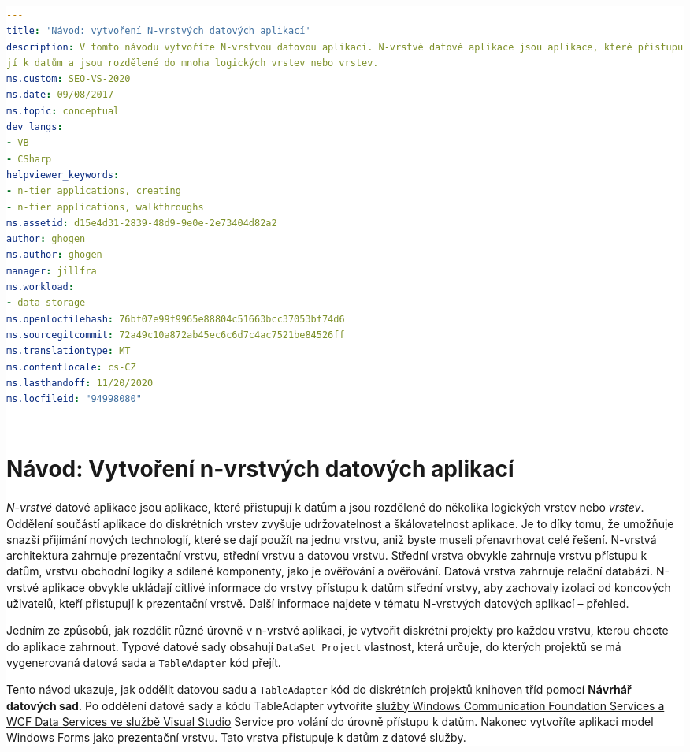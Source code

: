 ```yaml
---
title: 'Návod: vytvoření N-vrstvých datových aplikací'
description: V tomto návodu vytvoříte N-vrstvou datovou aplikaci. N-vrstvé datové aplikace jsou aplikace, které přistupují k datům a jsou rozdělené do mnoha logických vrstev nebo vrstev.
ms.custom: SEO-VS-2020
ms.date: 09/08/2017
ms.topic: conceptual
dev_langs:
- VB
- CSharp
helpviewer_keywords:
- n-tier applications, creating
- n-tier applications, walkthroughs
ms.assetid: d15e4d31-2839-48d9-9e0e-2e73404d82a2
author: ghogen
ms.author: ghogen
manager: jillfra
ms.workload:
- data-storage
ms.openlocfilehash: 76bf07e99f9965e88804c51663bcc37053bf74d6
ms.sourcegitcommit: 72a49c10a872ab45ec6c6d7c4ac7521be84526ff
ms.translationtype: MT
ms.contentlocale: cs-CZ
ms.lasthandoff: 11/20/2020
ms.locfileid: "94998080"
---
```

# <a name="walkthrough-create-an-n-tier-data-application"></a>Návod: Vytvoření n-vrstvých datových aplikací
*N-vrstvé* datové aplikace jsou aplikace, které přistupují k datům a jsou rozdělené do několika logických vrstev nebo *vrstev*. Oddělení součástí aplikace do diskrétních vrstev zvyšuje udržovatelnost a škálovatelnost aplikace. Je to díky tomu, že umožňuje snazší přijímání nových technologií, které se dají použít na jednu vrstvu, aniž byste museli přenavrhovat celé řešení. N-vrstvá architektura zahrnuje prezentační vrstvu, střední vrstvu a datovou vrstvu. Střední vrstva obvykle zahrnuje vrstvu přístupu k datům, vrstvu obchodní logiky a sdílené komponenty, jako je ověřování a ověřování. Datová vrstva zahrnuje relační databázi. N-vrstvé aplikace obvykle ukládají citlivé informace do vrstvy přístupu k datům střední vrstvy, aby zachovaly izolaci od koncových uživatelů, kteří přistupují k prezentační vrstvě. Další informace najdete v tématu [N-vrstvých datových aplikací – přehled](../data-tools/n-tier-data-applications-overview.md).

Jedním ze způsobů, jak rozdělit různé úrovně v n-vrstvé aplikaci, je vytvořit diskrétní projekty pro každou vrstvu, kterou chcete do aplikace zahrnout. Typové datové sady obsahují `DataSet Project` vlastnost, která určuje, do kterých projektů se má vygenerovaná datová sada a `TableAdapter` kód přejít.

Tento návod ukazuje, jak oddělit datovou sadu a `TableAdapter` kód do diskrétních projektů knihoven tříd pomocí **Návrhář datových sad**. Po oddělení datové sady a kódu TableAdapter vytvoříte [služby Windows Communication Foundation Services a WCF Data Services ve službě Visual Studio](../data-tools/windows-communication-foundation-services-and-wcf-data-services-in-visual-studio.md) Service pro volání do úrovně přístupu k datům. Nakonec vytvoříte aplikaci model Windows Forms jako prezentační vrstvu. Tato vrstva přistupuje k datům z datové služby.
